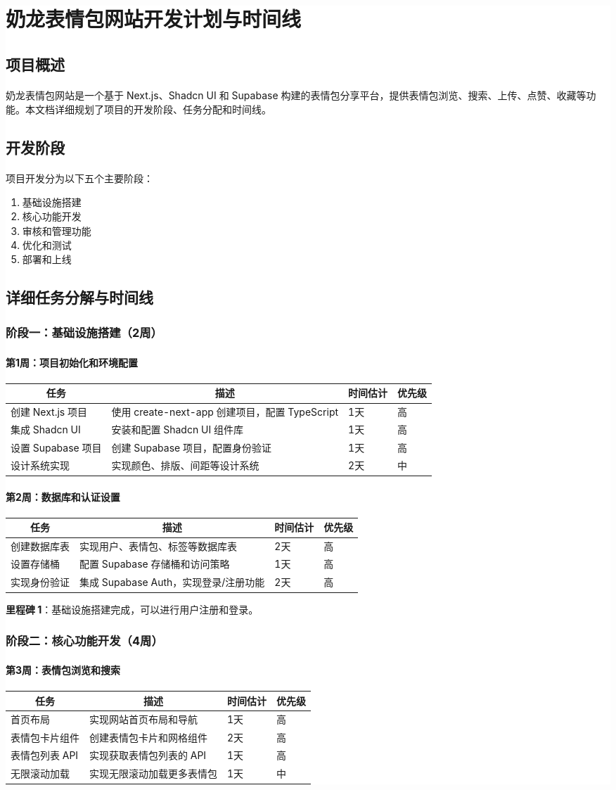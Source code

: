 # 奶龙表情包网站开发计划与时间线

## 项目概述

奶龙表情包网站是一个基于 Next.js、Shadcn UI 和 Supabase 构建的表情包分享平台，提供表情包浏览、搜索、上传、点赞、收藏等功能。本文档详细规划了项目的开发阶段、任务分配和时间线。

## 开发阶段

项目开发分为以下五个主要阶段：

1. 基础设施搭建
2. 核心功能开发
3. 审核和管理功能
4. 优化和测试
5. 部署和上线

## 详细任务分解与时间线

### 阶段一：基础设施搭建（2周）

#### 第1周：项目初始化和环境配置

| 任务 | 描述 | 时间估计 | 优先级 |
|------|------|----------|--------|
| 创建 Next.js 项目 | 使用 create-next-app 创建项目，配置 TypeScript | 1天 | 高 |
| 集成 Shadcn UI | 安装和配置 Shadcn UI 组件库 | 1天 | 高 |
| 设置 Supabase 项目 | 创建 Supabase 项目，配置身份验证 | 1天 | 高 |
| 设计系统实现 | 实现颜色、排版、间距等设计系统 | 2天 | 中 |

#### 第2周：数据库和认证设置

| 任务 | 描述 | 时间估计 | 优先级 |
|------|------|----------|--------|
| 创建数据库表 | 实现用户、表情包、标签等数据库表 | 2天 | 高 |
| 设置存储桶 | 配置 Supabase 存储桶和访问策略 | 1天 | 高 |
| 实现身份验证 | 集成 Supabase Auth，实现登录/注册功能 | 2天 | 高 |

**里程碑 1**：基础设施搭建完成，可以进行用户注册和登录。

### 阶段二：核心功能开发（4周）

#### 第3周：表情包浏览和搜索

| 任务 | 描述 | 时间估计 | 优先级 |
|------|------|----------|--------|
| 首页布局 | 实现网站首页布局和导航 | 1天 | 高 |
| 表情包卡片组件 | 创建表情包卡片和网格组件 | 2天 | 高 |
| 表情包列表 API | 实现获取表情包列表的 API | 1天 | 高 |
| 无限滚动加载 | 实现无限滚动加载更多表情包 | 1天 | 中 |
